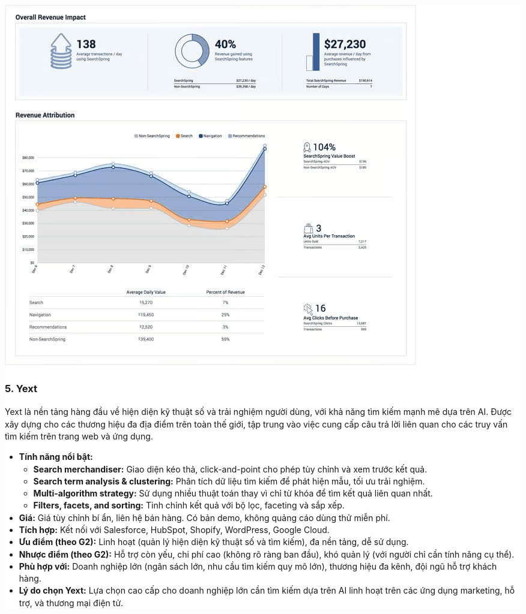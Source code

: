 ![alt text](image-4.png)

### 5. Yext

Yext là nền tảng hàng đầu về hiện diện kỹ thuật số và trải nghiệm người dùng, với khả năng tìm kiếm mạnh mẽ dựa trên AI. Được xây dựng cho các thương hiệu đa địa điểm trên toàn thế giới, tập trung vào việc cung cấp câu trả lời liên quan cho các truy vấn tìm kiếm trên trang web và ứng dụng.

*   **Tính năng nổi bật:**
    *   **Search merchandiser:** Giao diện kéo thả, click-and-point cho phép tùy chỉnh và xem trước kết quả.
    *   **Search term analysis & clustering:** Phân tích dữ liệu tìm kiếm để phát hiện mẫu, tối ưu trải nghiệm.
    *   **Multi-algorithm strategy:** Sử dụng nhiều thuật toán thay vì chỉ từ khóa để tìm kết quả liên quan nhất.
    *   **Filters, facets, and sorting:** Tinh chỉnh kết quả với bộ lọc, faceting và sắp xếp.
*   **Giá:** Giá tùy chỉnh bí ẩn, liên hệ bán hàng. Có bản demo, không quảng cáo dùng thử miễn phí.
*   **Tích hợp:** Kết nối với Salesforce, HubSpot, Shopify, WordPress, Google Cloud.
*   **Ưu điểm (theo G2):** Linh hoạt (quản lý hiện diện kỹ thuật số và tìm kiếm), đa nền tảng, dễ sử dụng.
*   **Nhược điểm (theo G2):** Hỗ trợ còn yếu, chi phí cao (không rõ ràng ban đầu), khó quản lý (với người chỉ cần tính năng cụ thể).
*   **Phù hợp với:** Doanh nghiệp lớn (ngân sách lớn, nhu cầu tìm kiếm quy mô lớn), thương hiệu đa kênh, đội ngũ hỗ trợ khách hàng.
*   **Lý do chọn Yext:** Lựa chọn cao cấp cho doanh nghiệp lớn cần tìm kiếm dựa trên AI linh hoạt trên các ứng dụng marketing, hỗ trợ, và thương mại điện tử.
